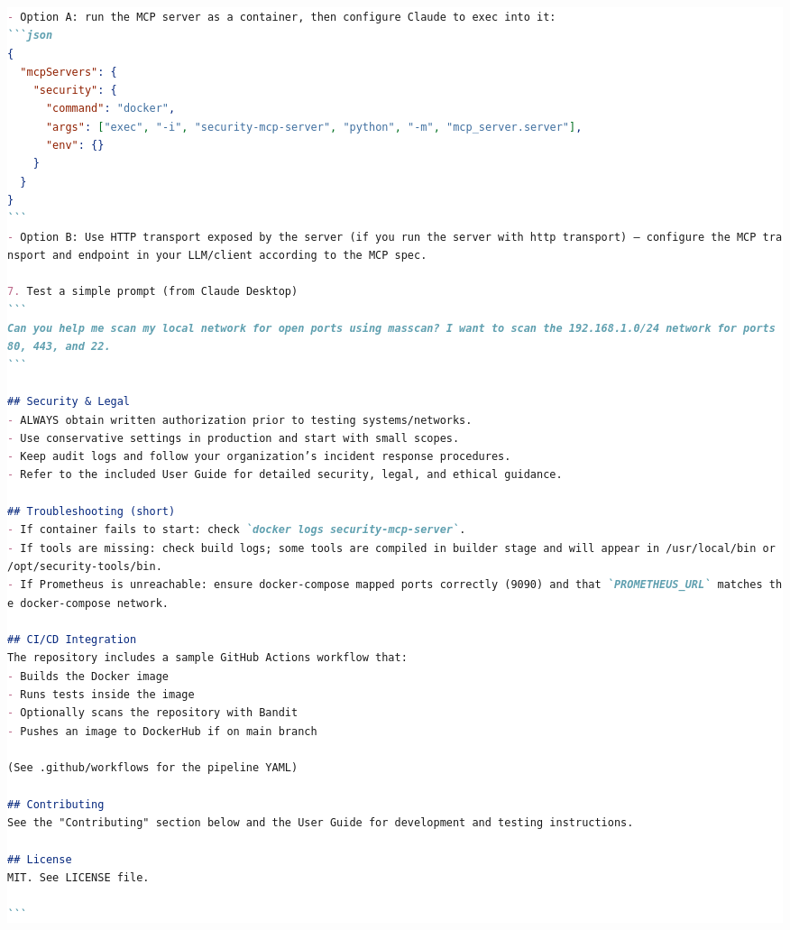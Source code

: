 ````markdown name=README.md
- Option A: run the MCP server as a container, then configure Claude to exec into it:
```json
{
  "mcpServers": {
    "security": {
      "command": "docker",
      "args": ["exec", "-i", "security-mcp-server", "python", "-m", "mcp_server.server"],
      "env": {}
    }
  }
}
```
- Option B: Use HTTP transport exposed by the server (if you run the server with http transport) — configure the MCP transport and endpoint in your LLM/client according to the MCP spec.

7. Test a simple prompt (from Claude Desktop)
```
Can you help me scan my local network for open ports using masscan? I want to scan the 192.168.1.0/24 network for ports 80, 443, and 22.
```

## Security & Legal
- ALWAYS obtain written authorization prior to testing systems/networks.
- Use conservative settings in production and start with small scopes.
- Keep audit logs and follow your organization’s incident response procedures.
- Refer to the included User Guide for detailed security, legal, and ethical guidance.

## Troubleshooting (short)
- If container fails to start: check `docker logs security-mcp-server`.
- If tools are missing: check build logs; some tools are compiled in builder stage and will appear in /usr/local/bin or /opt/security-tools/bin.
- If Prometheus is unreachable: ensure docker-compose mapped ports correctly (9090) and that `PROMETHEUS_URL` matches the docker-compose network.

## CI/CD Integration
The repository includes a sample GitHub Actions workflow that:
- Builds the Docker image
- Runs tests inside the image
- Optionally scans the repository with Bandit
- Pushes an image to DockerHub if on main branch

(See .github/workflows for the pipeline YAML)

## Contributing
See the "Contributing" section below and the User Guide for development and testing instructions.

## License
MIT. See LICENSE file.

```
````
